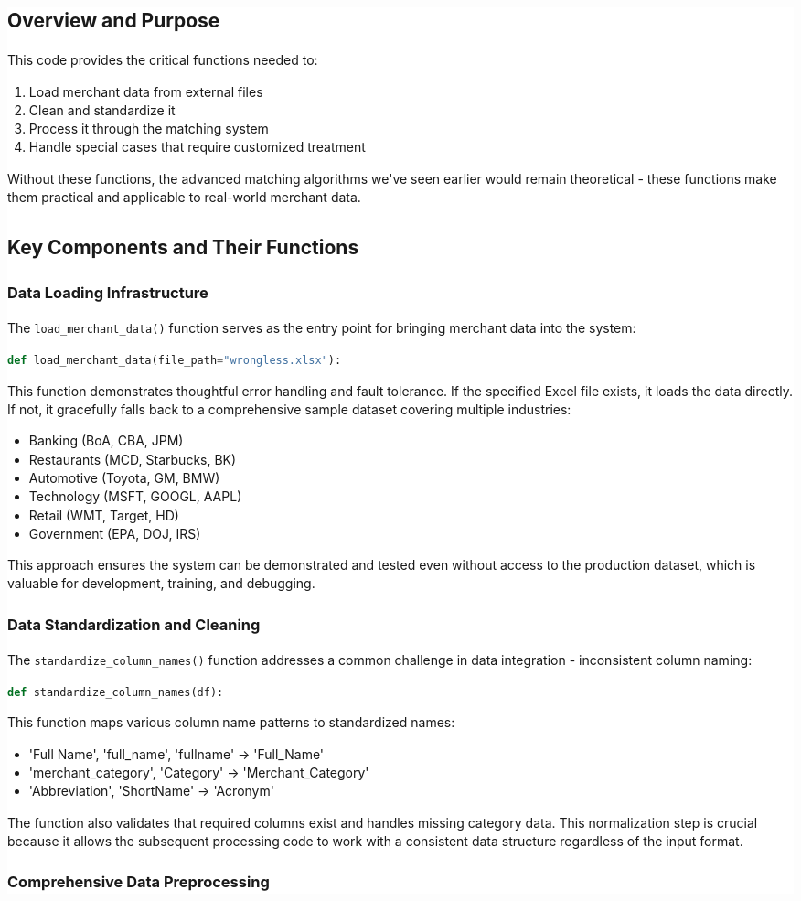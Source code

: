 ## Overview and Purpose

This code provides the critical functions needed to:
1. Load merchant data from external files
2. Clean and standardize it
3. Process it through the matching system
4. Handle special cases that require customized treatment

Without these functions, the advanced matching algorithms we've seen earlier would remain theoretical - these functions make them practical and applicable to real-world merchant data.

## Key Components and Their Functions

### Data Loading Infrastructure

The `load_merchant_data()` function serves as the entry point for bringing merchant data into the system:

```python
def load_merchant_data(file_path="wrongless.xlsx"):
```

This function demonstrates thoughtful error handling and fault tolerance. If the specified Excel file exists, it loads the data directly. If not, it gracefully falls back to a comprehensive sample dataset covering multiple industries:

- Banking (BoA, CBA, JPM)
- Restaurants (MCD, Starbucks, BK)
- Automotive (Toyota, GM, BMW)
- Technology (MSFT, GOOGL, AAPL)
- Retail (WMT, Target, HD)
- Government (EPA, DOJ, IRS)

This approach ensures the system can be demonstrated and tested even without access to the production dataset, which is valuable for development, training, and debugging.

### Data Standardization and Cleaning

The `standardize_column_names()` function addresses a common challenge in data integration - inconsistent column naming:

```python
def standardize_column_names(df):
```

This function maps various column name patterns to standardized names:
- 'Full Name', 'full_name', 'fullname' → 'Full_Name'
- 'merchant_category', 'Category' → 'Merchant_Category'
- 'Abbreviation', 'ShortName' → 'Acronym'

The function also validates that required columns exist and handles missing category data. This normalization step is crucial because it allows the subsequent processing code to work with a consistent data structure regardless of the input format.

### Comprehensive Data Preprocessing
